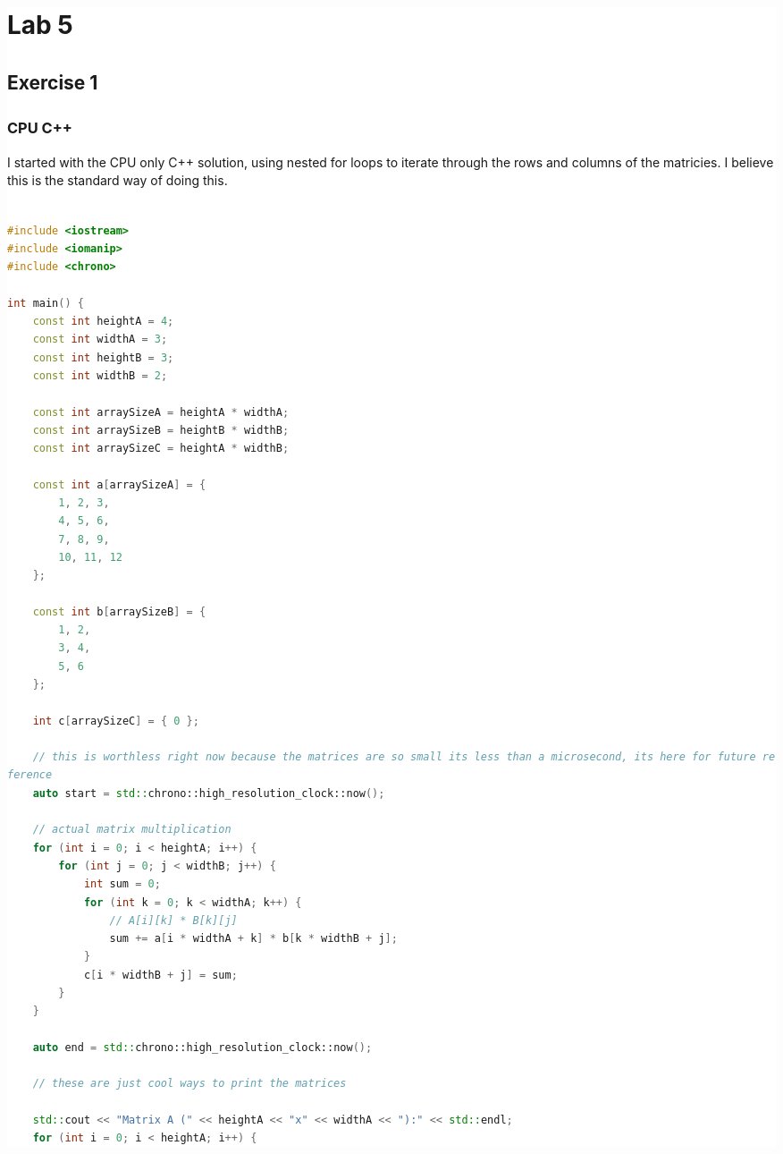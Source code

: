 # Lab 5

## Exercise 1

### CPU C++

I started with the CPU only C++ solution, using nested for loops to iterate through the rows and columns of the matricies. I believe this is the standard way of doing this. 

```cpp

#include <iostream>
#include <iomanip>
#include <chrono>

int main() {
    const int heightA = 4;
    const int widthA = 3;
    const int heightB = 3;
    const int widthB = 2;

    const int arraySizeA = heightA * widthA;
    const int arraySizeB = heightB * widthB;
    const int arraySizeC = heightA * widthB;

    const int a[arraySizeA] = {
        1, 2, 3,
        4, 5, 6,
        7, 8, 9,
        10, 11, 12
    };

    const int b[arraySizeB] = {
        1, 2,
        3, 4,
        5, 6
    };

    int c[arraySizeC] = { 0 };

	// this is worthless right now because the matrices are so small its less than a microsecond, its here for future reference
	auto start = std::chrono::high_resolution_clock::now();

    // actual matrix multiplication 
    for (int i = 0; i < heightA; i++) {
        for (int j = 0; j < widthB; j++) {
            int sum = 0;
            for (int k = 0; k < widthA; k++) {
                // A[i][k] * B[k][j]
                sum += a[i * widthA + k] * b[k * widthB + j];
            }
            c[i * widthB + j] = sum;
        }
    }

	auto end = std::chrono::high_resolution_clock::now();

	// these are just cool ways to print the matrices

    std::cout << "Matrix A (" << heightA << "x" << widthA << "):" << std::endl;
    for (int i = 0; i < heightA; i++) {
```